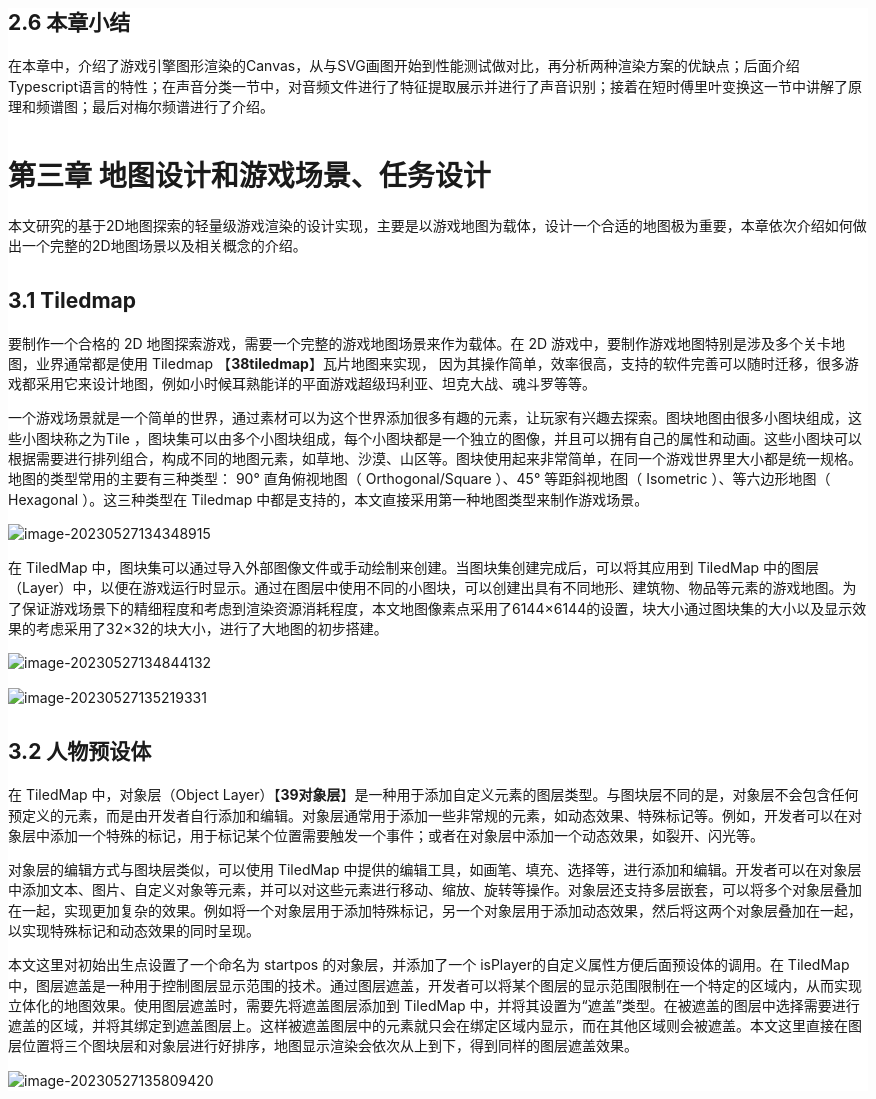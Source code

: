

## 2.6 本章小结

在本章中，介绍了游戏引擎图形渲染的Canvas，从与SVG画图开始到性能测试做对比，再分析两种渲染方案的优缺点；后面介绍Typescript语言的特性；在声音分类一节中，对音频文件进行了特征提取展示并进行了声音识别；接着在短时傅里叶变换这一节中讲解了原理和频谱图；最后对梅尔频谱进行了介绍。



# 第三章 地图设计和游戏场景、任务设计

本文研究的基于2D地图探索的轻量级游戏渲染的设计实现，主要是以游戏地图为载体，设计一个合适的地图极为重要，本章依次介绍如何做出一个完整的2D地图场景以及相关概念的介绍。

## 3.1 Tiledmap

要制作一个合格的 2D 地图探索游戏，需要一个完整的游戏地图场景来作为载体。在 2D 游戏中，要制作游戏地图特别是涉及多个关卡地图，业界通常都是使用 Tiledmap 【**38tiledmap**】瓦片地图来实现， 因为其操作简单，效率很高，支持的软件完善可以随时迁移，很多游戏都采用它来设计地图，例如小时候耳熟能详的平面游戏超级玛利亚、坦克大战、魂斗罗等等。

一个游戏场景就是一个简单的世界，通过素材可以为这个世界添加很多有趣的元素，让玩家有兴趣去探索。图块地图由很多小图块组成，这些小图块称之为Tile ，图块集可以由多个小图块组成，每个小图块都是一个独立的图像，并且可以拥有自己的属性和动画。这些小图块可以根据需要进行排列组合，构成不同的地图元素，如草地、沙漠、山区等。图块使用起来非常简单，在同一个游戏世界里大小都是统一规格。地图的类型常用的主要有三种类型： 90° 直角俯视地图（ Orthogonal/Square ）、45° 等距斜视地图（ Isometric ）、等六边形地图（ Hexagonal ）。这三种类型在 Tiledmap 中都是支持的，本文直接采用第一种地图类型来制作游戏场景。

![image-20230527134348915](D:\term4\毕业设计\论文写稿\image-20230527134348915.png)

在 TiledMap 中，图块集可以通过导入外部图像文件或手动绘制来创建。当图块集创建完成后，可以将其应用到 TiledMap 中的图层（Layer）中，以便在游戏运行时显示。通过在图层中使用不同的小图块，可以创建出具有不同地形、建筑物、物品等元素的游戏地图。为了保证游戏场景下的精细程度和考虑到渲染资源消耗程度，本文地图像素点采用了6144×6144的设置，块大小通过图块集的大小以及显示效果的考虑采用了32×32的块大小，进行了大地图的初步搭建。

![image-20230527134844132](D:\term4\毕业设计\论文写稿\image-20230527134844132.png)



![image-20230527135219331](D:\term4\毕业设计\论文写稿\image-20230527135219331.png)





## 3.2 人物预设体

在 TiledMap 中，对象层（Object Layer）【**39对象层**】是一种用于添加自定义元素的图层类型。与图块层不同的是，对象层不会包含任何预定义的元素，而是由开发者自行添加和编辑。对象层通常用于添加一些非常规的元素，如动态效果、特殊标记等。例如，开发者可以在对象层中添加一个特殊的标记，用于标记某个位置需要触发一个事件；或者在对象层中添加一个动态效果，如裂开、闪光等。

对象层的编辑方式与图块层类似，可以使用 TiledMap 中提供的编辑工具，如画笔、填充、选择等，进行添加和编辑。开发者可以在对象层中添加文本、图片、自定义对象等元素，并可以对这些元素进行移动、缩放、旋转等操作。对象层还支持多层嵌套，可以将多个对象层叠加在一起，实现更加复杂的效果。例如将一个对象层用于添加特殊标记，另一个对象层用于添加动态效果，然后将这两个对象层叠加在一起，以实现特殊标记和动态效果的同时呈现。

本文这里对初始出生点设置了一个命名为 startpos 的对象层，并添加了一个 isPlayer的自定义属性方便后面预设体的调用。在 TiledMap 中，图层遮盖是一种用于控制图层显示范围的技术。通过图层遮盖，开发者可以将某个图层的显示范围限制在一个特定的区域内，从而实现立体化的地图效果。使用图层遮盖时，需要先将遮盖图层添加到 TiledMap 中，并将其设置为“遮盖”类型。在被遮盖的图层中选择需要进行遮盖的区域，并将其绑定到遮盖图层上。这样被遮盖图层中的元素就只会在绑定区域内显示，而在其他区域则会被遮盖。本文这里直接在图层位置将三个图块层和对象层进行好排序，地图显示渲染会依次从上到下，得到同样的图层遮盖效果。



![image-20230527135809420](D:\term4\毕业设计\论文写稿\image-20230527135809420.png)
